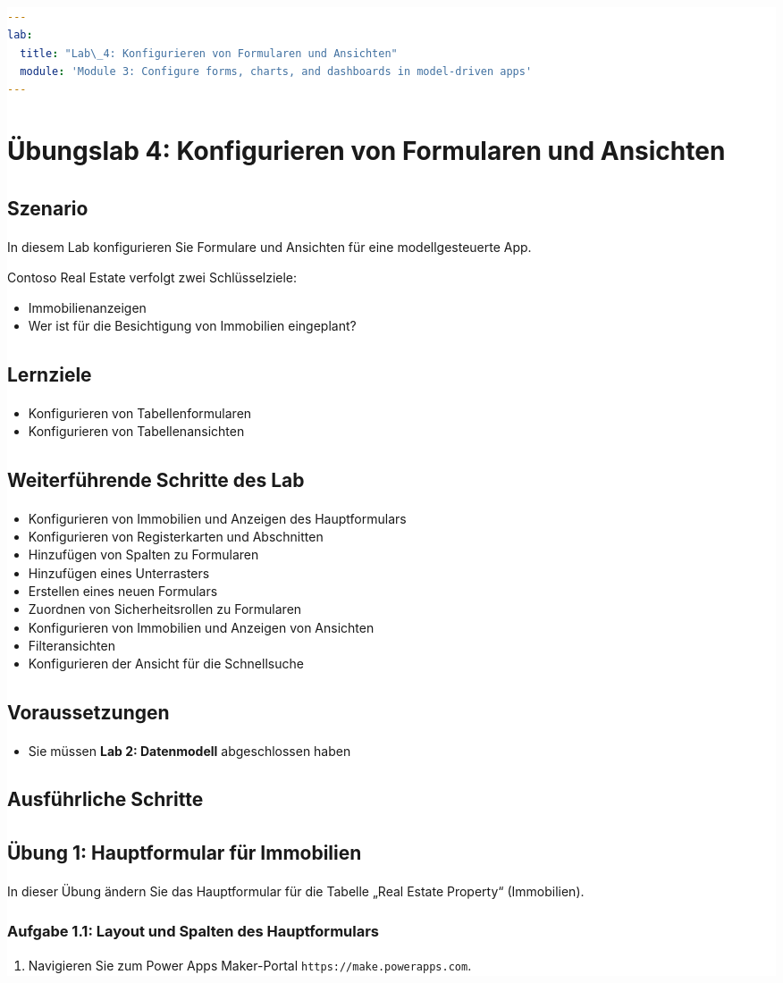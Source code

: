 ```yaml
---
lab:
  title: "Lab\_4: Konfigurieren von Formularen und Ansichten"
  module: 'Module 3: Configure forms, charts, and dashboards in model-driven apps'
---
```


# Übungslab 4: Konfigurieren von Formularen und Ansichten

## Szenario

In diesem Lab konfigurieren Sie Formulare und Ansichten für eine modellgesteuerte App.

Contoso Real Estate verfolgt zwei Schlüsselziele:

- Immobilienanzeigen
- Wer ist für die Besichtigung von Immobilien eingeplant?

## Lernziele

- Konfigurieren von Tabellenformularen
- Konfigurieren von Tabellenansichten

## Weiterführende Schritte des Lab

- Konfigurieren von Immobilien und Anzeigen des Hauptformulars
- Konfigurieren von Registerkarten und Abschnitten
- Hinzufügen von Spalten zu Formularen
- Hinzufügen eines Unterrasters
- Erstellen eines neuen Formulars
- Zuordnen von Sicherheitsrollen zu Formularen
- Konfigurieren von Immobilien und Anzeigen von Ansichten
- Filteransichten
- Konfigurieren der Ansicht für die Schnellsuche
  
## Voraussetzungen

- Sie müssen **Lab 2: Datenmodell** abgeschlossen haben

## Ausführliche Schritte

## Übung 1: Hauptformular für Immobilien

In dieser Übung ändern Sie das Hauptformular für die Tabelle „Real Estate Property“ (Immobilien).

### Aufgabe 1.1: Layout und Spalten des Hauptformulars

1. Navigieren Sie zum Power Apps Maker-Portal `https://make.powerapps.com`.

